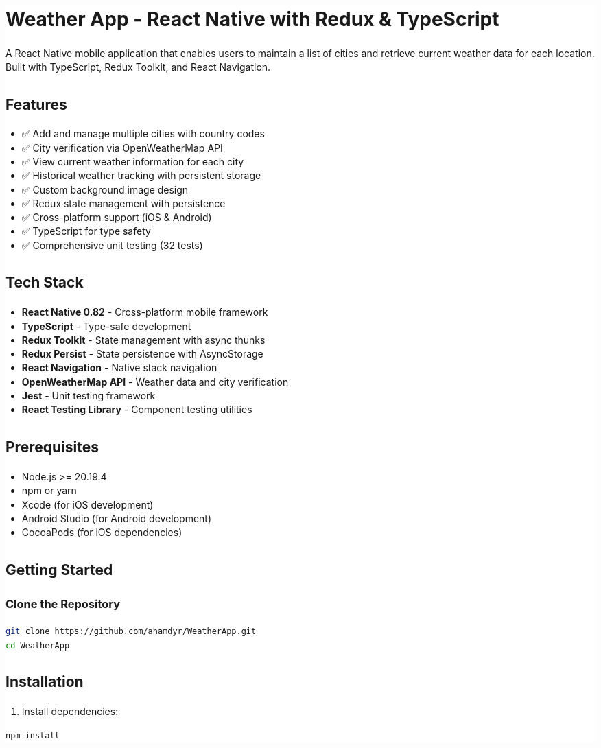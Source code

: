 # Weather App - React Native with Redux & TypeScript

A React Native mobile application that enables users to maintain a list of cities and retrieve current weather data for each location. Built with TypeScript, Redux Toolkit, and React Navigation.

## Features

- ✅ Add and manage multiple cities with country codes
- ✅ City verification via OpenWeatherMap API
- ✅ View current weather information for each city
- ✅ Historical weather tracking with persistent storage
- ✅ Custom background image design
- ✅ Redux state management with persistence
- ✅ Cross-platform support (iOS & Android)
- ✅ TypeScript for type safety
- ✅ Comprehensive unit testing (32 tests)

## Tech Stack

- **React Native 0.82** - Cross-platform mobile framework
- **TypeScript** - Type-safe development
- **Redux Toolkit** - State management with async thunks
- **Redux Persist** - State persistence with AsyncStorage
- **React Navigation** - Native stack navigation
- **OpenWeatherMap API** - Weather data and city verification
- **Jest** - Unit testing framework
- **React Testing Library** - Component testing utilities

## Prerequisites

- Node.js >= 20.19.4
- npm or yarn
- Xcode (for iOS development)
- Android Studio (for Android development)
- CocoaPods (for iOS dependencies)

## Getting Started

### Clone the Repository

```bash
git clone https://github.com/ahamdyr/WeatherApp.git
cd WeatherApp
```

## Installation

1. Install dependencies:

```bash
npm install
```
